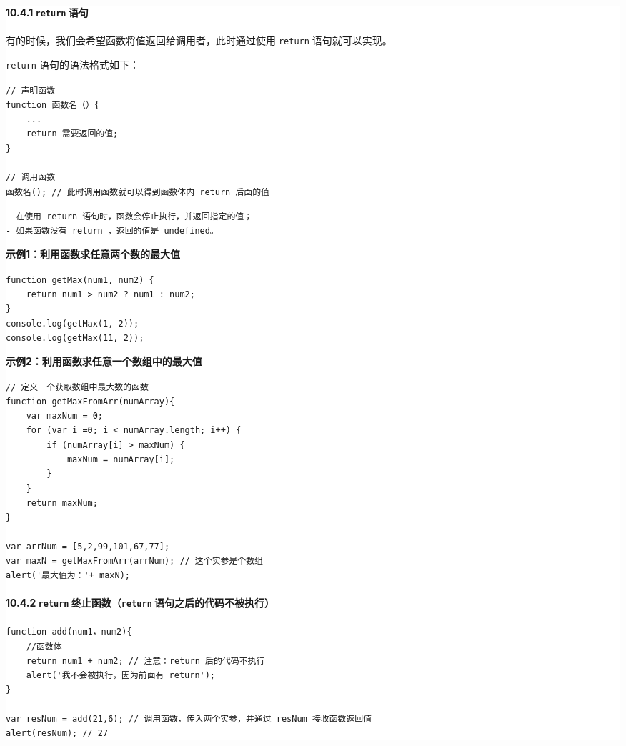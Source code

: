#### 10.4.1 `return` 语句

有的时候，我们会希望函数将值返回给调用者，此时通过使用 `return` 语句就可以实现。

`return` 语句的语法格式如下：

```:no-line-numbers
// 声明函数
function 函数名（）{
    ...
    return 需要返回的值;
}

// 调用函数
函数名(); // 此时调用函数就可以得到函数体内 return 后面的值
```

```:no-line-numbers
- 在使用 return 语句时，函数会停止执行，并返回指定的值；
- 如果函数没有 return ，返回的值是 undefined。
```

**示例1：利用函数求任意两个数的最大值**

```js:no-line-numbers
function getMax(num1, num2) {
    return num1 > num2 ? num1 : num2;
}
console.log(getMax(1, 2));
console.log(getMax(11, 2));
```

**示例2：利用函数求任意一个数组中的最大值**

```js:no-line-numbers
// 定义一个获取数组中最大数的函数
function getMaxFromArr(numArray){
    var maxNum = 0;
    for (var i =0; i < numArray.length; i++) {
        if (numArray[i] > maxNum) {
            maxNum = numArray[i];
        }
    }
    return maxNum;
}

var arrNum = [5,2,99,101,67,77];
var maxN = getMaxFromArr(arrNum); // 这个实参是个数组
alert('最大值为：'+ maxN);
```

#### 10.4.2 `return` 终止函数（`return` 语句之后的代码不被执行）

```js:no-line-numbers
function add(num1，num2){
    //函数体
    return num1 + num2; // 注意：return 后的代码不执行
    alert('我不会被执行，因为前面有 return');
}

var resNum = add(21,6); // 调用函数，传入两个实参，并通过 resNum 接收函数返回值
alert(resNum); // 27
```

